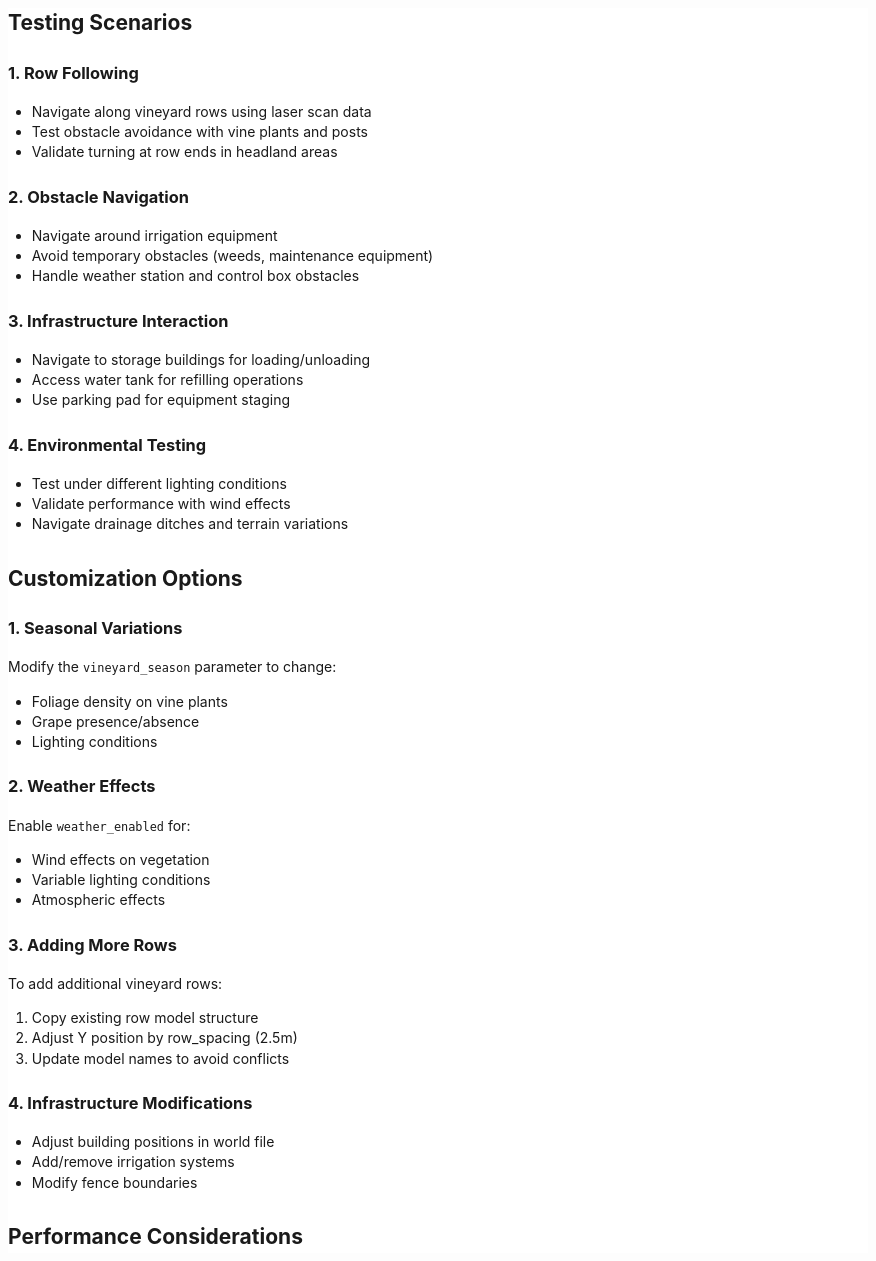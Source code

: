 ## Testing Scenarios

### 1. Row Following
- Navigate along vineyard rows using laser scan data
- Test obstacle avoidance with vine plants and posts
- Validate turning at row ends in headland areas

### 2. Obstacle Navigation
- Navigate around irrigation equipment
- Avoid temporary obstacles (weeds, maintenance equipment)
- Handle weather station and control box obstacles

### 3. Infrastructure Interaction
- Navigate to storage buildings for loading/unloading
- Access water tank for refilling operations
- Use parking pad for equipment staging

### 4. Environmental Testing
- Test under different lighting conditions
- Validate performance with wind effects
- Navigate drainage ditches and terrain variations

## Customization Options

### 1. Seasonal Variations
Modify the `vineyard_season` parameter to change:
- Foliage density on vine plants
- Grape presence/absence
- Lighting conditions

### 2. Weather Effects
Enable `weather_enabled` for:
- Wind effects on vegetation
- Variable lighting conditions
- Atmospheric effects

### 3. Adding More Rows
To add additional vineyard rows:
1. Copy existing row model structure
2. Adjust Y position by row_spacing (2.5m)
3. Update model names to avoid conflicts

### 4. Infrastructure Modifications
- Adjust building positions in world file
- Add/remove irrigation systems
- Modify fence boundaries

## Performance Considerations
